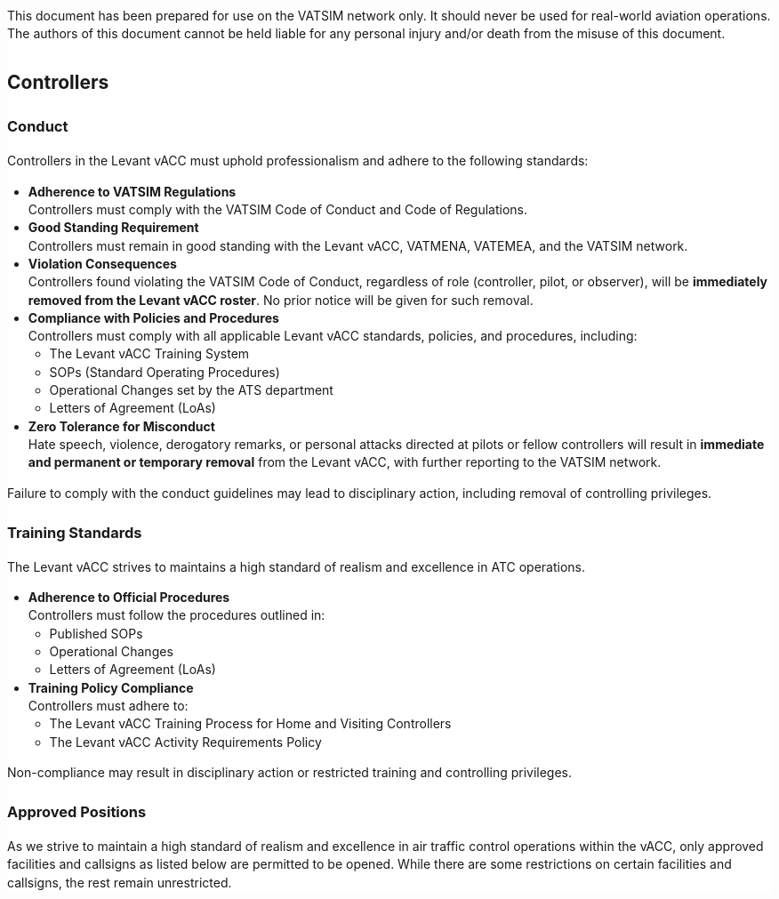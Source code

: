 This document has been prepared for use on the VATSIM network only. It should never be used for real-world aviation operations. The authors of this document cannot be held liable for any personal injury and/or death from the misuse of this document.

## Controllers

### Conduct
Controllers in the Levant vACC must uphold professionalism and adhere to the following standards:

- **Adherence to VATSIM Regulations**  
  Controllers must comply with the VATSIM Code of Conduct and Code of Regulations.
- **Good Standing Requirement**  
  Controllers must remain in good standing with the Levant vACC, VATMENA, VATEMEA, and the VATSIM network.
- **Violation Consequences**  
  Controllers found violating the VATSIM Code of Conduct, regardless of role (controller, pilot, or observer), will be **immediately removed from the Levant vACC roster**. No prior notice will be given for such removal.
- **Compliance with Policies and Procedures**  
  Controllers must comply with all applicable Levant vACC standards, policies, and procedures, including:  
    - The Levant vACC Training System
    - SOPs (Standard Operating Procedures)
    - Operational Changes set by the ATS department
    - Letters of Agreement (LoAs)
- **Zero Tolerance for Misconduct**  
  Hate speech, violence, derogatory remarks, or personal attacks directed at pilots or fellow controllers will result in **immediate and permanent or temporary removal** from the Levant vACC, with further reporting to the VATSIM network.

Failure to comply with the conduct guidelines may lead to disciplinary action, including removal of controlling privileges.

### Training Standards
The Levant vACC strives to maintains a high standard of realism and excellence in ATC operations. 

- **Adherence to Official Procedures**  
  Controllers must follow the procedures outlined in:  
    - Published SOPs  
    - Operational Changes  
    - Letters of Agreement (LoAs)
- **Training Policy Compliance**  
  Controllers must adhere to:  
    - The Levant vACC Training Process for Home and Visiting Controllers  
    - The Levant vACC Activity Requirements Policy

Non-compliance may result in disciplinary action or restricted training and controlling privileges.

### Approved Positions
As we strive to maintain a high standard of realism and excellence in air traffic control operations within the vACC, only approved facilities and callsigns as listed below are permitted to be opened. While there are some restrictions on certain facilities and callsigns, the rest remain unrestricted.
